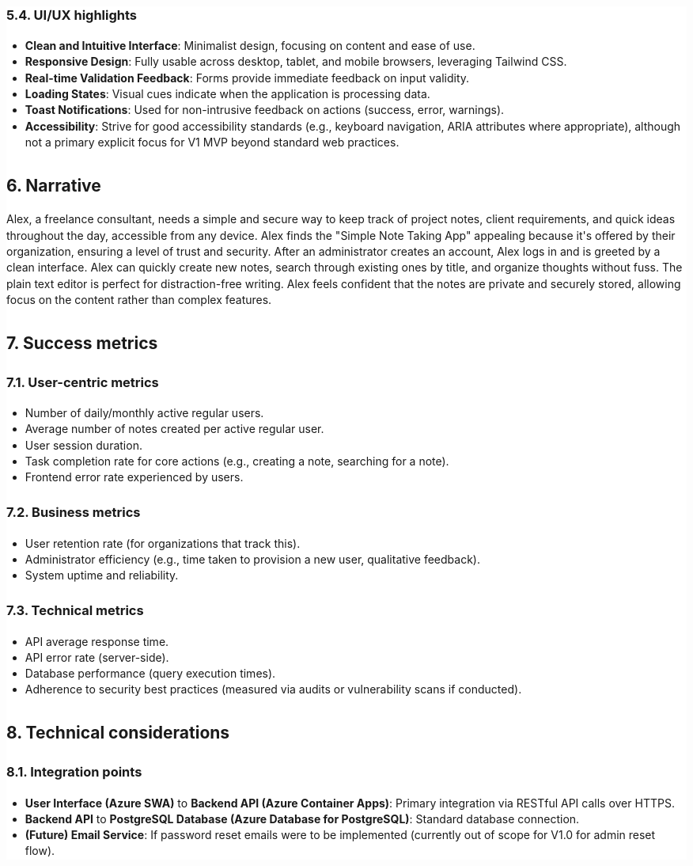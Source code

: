 ### 5.4. UI/UX highlights
- **Clean and Intuitive Interface**: Minimalist design, focusing on content and ease of use.
- **Responsive Design**: Fully usable across desktop, tablet, and mobile browsers, leveraging Tailwind CSS.
- **Real-time Validation Feedback**: Forms provide immediate feedback on input validity.
- **Loading States**: Visual cues indicate when the application is processing data.
- **Toast Notifications**: Used for non-intrusive feedback on actions (success, error, warnings).
- **Accessibility**: Strive for good accessibility standards (e.g., keyboard navigation, ARIA attributes where appropriate), although not a primary explicit focus for V1 MVP beyond standard web practices.

## 6. Narrative
Alex, a freelance consultant, needs a simple and secure way to keep track of project notes, client requirements, and quick ideas throughout the day, accessible from any device. Alex finds the "Simple Note Taking App" appealing because it's offered by their organization, ensuring a level of trust and security. After an administrator creates an account, Alex logs in and is greeted by a clean interface. Alex can quickly create new notes, search through existing ones by title, and organize thoughts without fuss. The plain text editor is perfect for distraction-free writing. Alex feels confident that the notes are private and securely stored, allowing focus on the content rather than complex features.

## 7. Success metrics
### 7.1. User-centric metrics
- Number of daily/monthly active regular users.
- Average number of notes created per active regular user.
- User session duration.
- Task completion rate for core actions (e.g., creating a note, searching for a note).
- Frontend error rate experienced by users.

### 7.2. Business metrics
- User retention rate (for organizations that track this).
- Administrator efficiency (e.g., time taken to provision a new user, qualitative feedback).
- System uptime and reliability.

### 7.3. Technical metrics
- API average response time.
- API error rate (server-side).
- Database performance (query execution times).
- Adherence to security best practices (measured via audits or vulnerability scans if conducted).

## 8. Technical considerations
### 8.1. Integration points
- **User Interface (Azure SWA)** to **Backend API (Azure Container Apps)**: Primary integration via RESTful API calls over HTTPS.
- **Backend API** to **PostgreSQL Database (Azure Database for PostgreSQL)**: Standard database connection.
- **(Future) Email Service**: If password reset emails were to be implemented (currently out of scope for V1.0 for admin reset flow).
